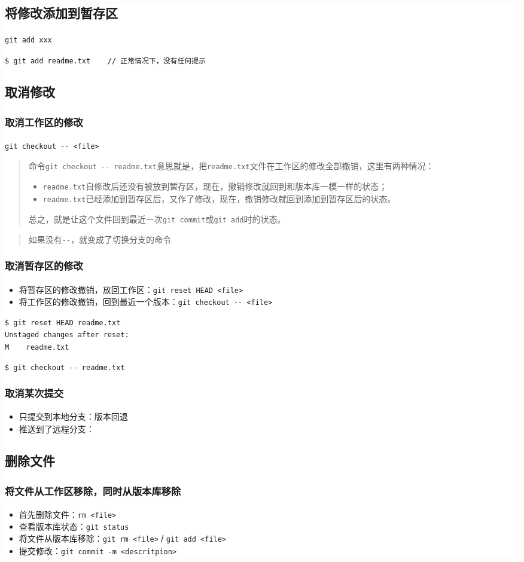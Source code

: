 

## 将修改添加到暂存区

`git add xxx`

```shell
$ git add readme.txt	// 正常情况下，没有任何提示
```



## 取消修改

### 取消工作区的修改

`git checkout -- <file>`

> 命令`git checkout -- readme.txt`意思就是，把`readme.txt`文件在工作区的修改全部撤销，这里有两种情况：
>
> - `readme.txt`自修改后还没有被放到暂存区，现在，撤销修改就回到和版本库一模一样的状态；
> - `readme.txt`已经添加到暂存区后，又作了修改，现在，撤销修改就回到添加到暂存区后的状态。
>
> 总之，就是让这个文件回到最近一次`git commit`或`git add`时的状态。

> 如果没有`--`，就变成了切换分支的命令

### 取消暂存区的修改

- 将暂存区的修改撤销，放回工作区：`git reset HEAD <file>`
- 将工作区的修改撤销，回到最近一个版本：`git checkout -- <file>`

```shell
$ git reset HEAD readme.txt
Unstaged changes after reset:
M    readme.txt
```

```shell
$ git checkout -- readme.txt
```

### 取消某次提交

- 只提交到本地分支：版本回退
- 推送到了远程分支：



## 删除文件

### 将文件从工作区移除，同时从版本库移除

- 首先删除文件：`rm <file>`
- 查看版本库状态：`git status`
- 将文件从版本库移除：`git rm <file>` / `git add <file>`
- 提交修改：`git commit -m <descritpion>`
